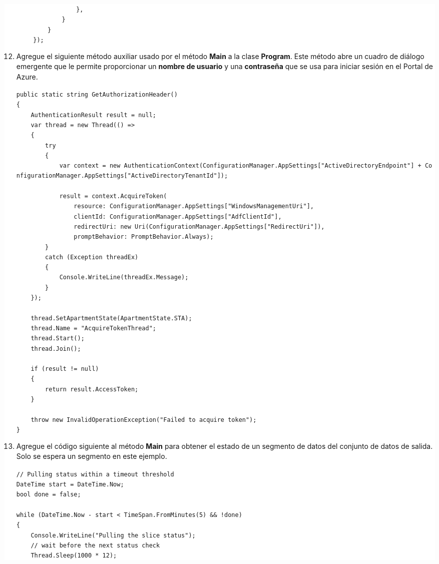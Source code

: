                         },
                    }
                }
            });

	

12. Agregue el siguiente método auxiliar usado por el método **Main** a la clase **Program**. Este método abre un cuadro de diálogo emergente que le permite proporcionar un **nombre de usuario** y una **contraseña** que se usa para iniciar sesión en el Portal de Azure. 
 
		public static string GetAuthorizationHeader()
        {
            AuthenticationResult result = null;
            var thread = new Thread(() =>
            {
                try
                {
                    var context = new AuthenticationContext(ConfigurationManager.AppSettings["ActiveDirectoryEndpoint"] + ConfigurationManager.AppSettings["ActiveDirectoryTenantId"]);

                    result = context.AcquireToken(
                        resource: ConfigurationManager.AppSettings["WindowsManagementUri"],
                        clientId: ConfigurationManager.AppSettings["AdfClientId"],
                        redirectUri: new Uri(ConfigurationManager.AppSettings["RedirectUri"]),
                        promptBehavior: PromptBehavior.Always);
                }
                catch (Exception threadEx)
                {
                    Console.WriteLine(threadEx.Message);
                }
            });

            thread.SetApartmentState(ApartmentState.STA);
            thread.Name = "AcquireTokenThread";
            thread.Start();
            thread.Join();

            if (result != null)
            {
                return result.AccessToken;
            }

            throw new InvalidOperationException("Failed to acquire token");
        }  
 
13. Agregue el código siguiente al método **Main** para obtener el estado de un segmento de datos del conjunto de datos de salida. Solo se espera un segmento en este ejemplo.
 
        // Pulling status within a timeout threshold
        DateTime start = DateTime.Now;
        bool done = false;

        while (DateTime.Now - start < TimeSpan.FromMinutes(5) && !done)
        {
            Console.WriteLine("Pulling the slice status");
            // wait before the next status check
            Thread.Sleep(1000 * 12);


[data-factory-introduction]: data-factory-introduction.md
[adf-getstarted]: data-factory-get-started.md
[adf-tutorial]: data-factory-tutorial.md
[use-custom-activities]: data-factory-use-custom-activities.md
[developer-reference]: http://go.microsoft.com/fwlink/?LinkId=516908
[adf-class-library-reference]: http://go.microsoft.com/fwlink/?LinkID=521877
[azure-developer-center]: http://azure.microsoft.com/downloads/